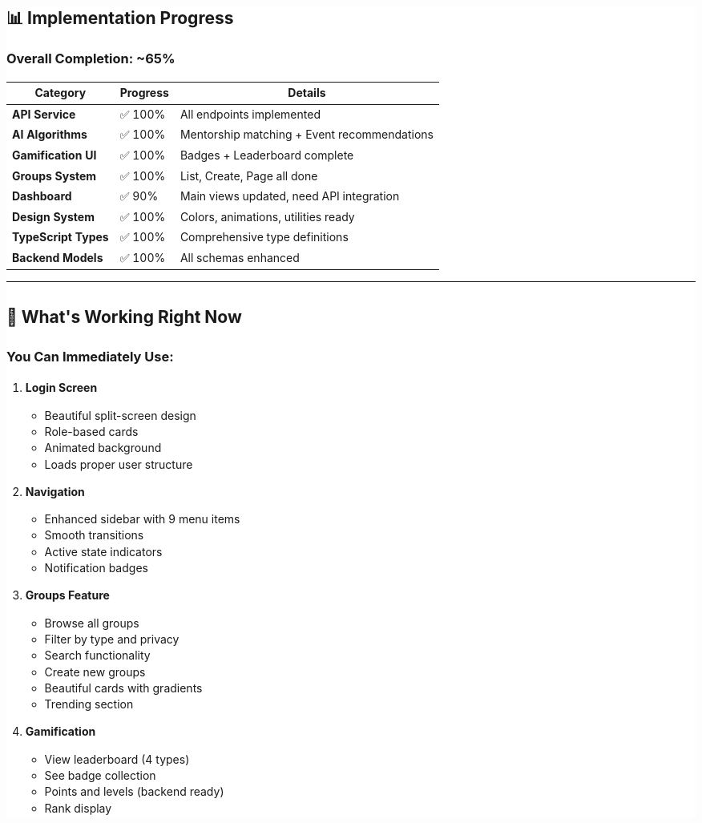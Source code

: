 
## 📊 Implementation Progress

### **Overall Completion: ~65%**

| Category | Progress | Details |
|----------|----------|---------|
| **API Service** | ✅ 100% | All endpoints implemented |
| **AI Algorithms** | ✅ 100% | Mentorship matching + Event recommendations |
| **Gamification UI** | ✅ 100% | Badges + Leaderboard complete |
| **Groups System** | ✅ 100% | List, Create, Page all done |
| **Dashboard** | ✅ 90% | Main views updated, need API integration |
| **Design System** | ✅ 100% | Colors, animations, utilities ready |
| **TypeScript Types** | ✅ 100% | Comprehensive type definitions |
| **Backend Models** | ✅ 100% | All schemas enhanced |

---

## 🎯 What's Working Right Now

### **You Can Immediately Use:**

1. **Login Screen**
   - Beautiful split-screen design
   - Role-based cards
   - Animated background
   - Loads proper user structure

2. **Navigation**
   - Enhanced sidebar with 9 menu items
   - Smooth transitions
   - Active state indicators
   - Notification badges

3. **Groups Feature**
   - Browse all groups
   - Filter by type and privacy
   - Search functionality
   - Create new groups
   - Beautiful cards with gradients
   - Trending section

4. **Gamification**
   - View leaderboard (4 types)
   - See badge collection
   - Points and levels (backend ready)
   - Rank display
